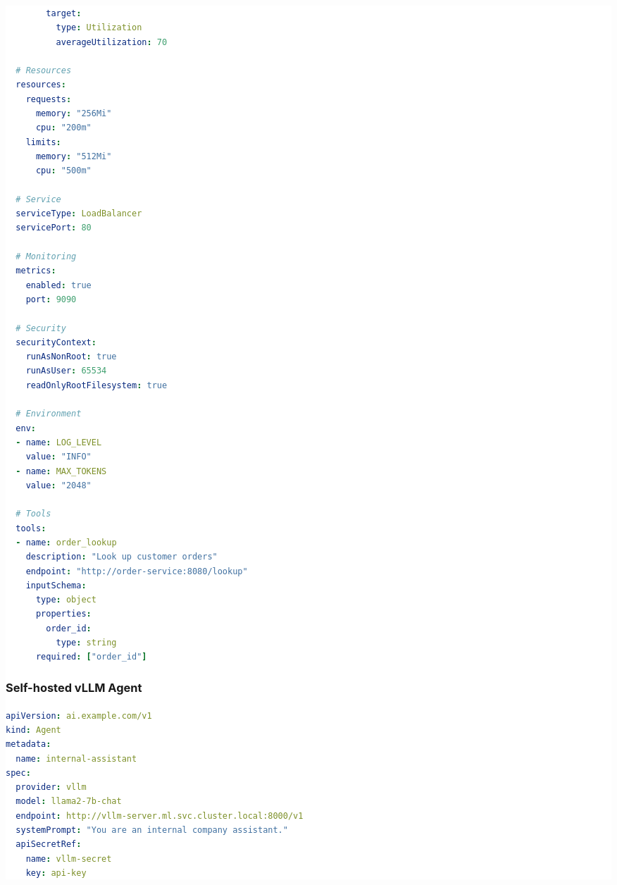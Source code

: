 ```yaml
        target:
          type: Utilization
          averageUtilization: 70
  
  # Resources
  resources:
    requests:
      memory: "256Mi"
      cpu: "200m"
    limits:
      memory: "512Mi"
      cpu: "500m"
  
  # Service
  serviceType: LoadBalancer
  servicePort: 80
  
  # Monitoring
  metrics:
    enabled: true
    port: 9090
  
  # Security
  securityContext:
    runAsNonRoot: true
    runAsUser: 65534
    readOnlyRootFilesystem: true
  
  # Environment
  env:
  - name: LOG_LEVEL
    value: "INFO"
  - name: MAX_TOKENS
    value: "2048"
  
  # Tools
  tools:
  - name: order_lookup
    description: "Look up customer orders"
    endpoint: "http://order-service:8080/lookup"
    inputSchema:
      type: object
      properties:
        order_id:
          type: string
      required: ["order_id"]
```

### Self-hosted vLLM Agent

```yaml
apiVersion: ai.example.com/v1
kind: Agent
metadata:
  name: internal-assistant
spec:
  provider: vllm
  model: llama2-7b-chat
  endpoint: http://vllm-server.ml.svc.cluster.local:8000/v1
  systemPrompt: "You are an internal company assistant."
  apiSecretRef:
    name: vllm-secret
    key: api-key
```